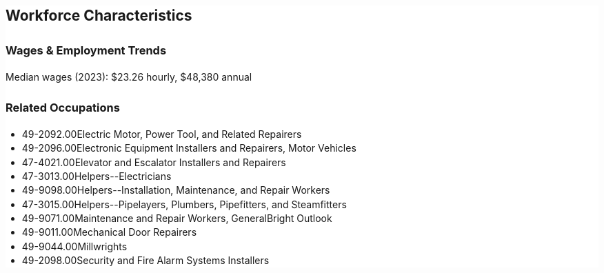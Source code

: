 ## Workforce Characteristics
### Wages & Employment Trends
Median wages (2023): $23.26 hourly, $48,380 annual

### Related Occupations
- 49-2092.00Electric Motor, Power Tool, and Related Repairers
- 49-2096.00Electronic Equipment Installers and Repairers, Motor Vehicles
- 47-4021.00Elevator and Escalator Installers and Repairers
- 47-3013.00Helpers--Electricians
- 49-9098.00Helpers--Installation, Maintenance, and Repair Workers
- 47-3015.00Helpers--Pipelayers, Plumbers, Pipefitters, and Steamfitters
- 49-9071.00Maintenance and Repair Workers, GeneralBright Outlook
- 49-9011.00Mechanical Door Repairers
- 49-9044.00Millwrights
- 49-2098.00Security and Fire Alarm Systems Installers